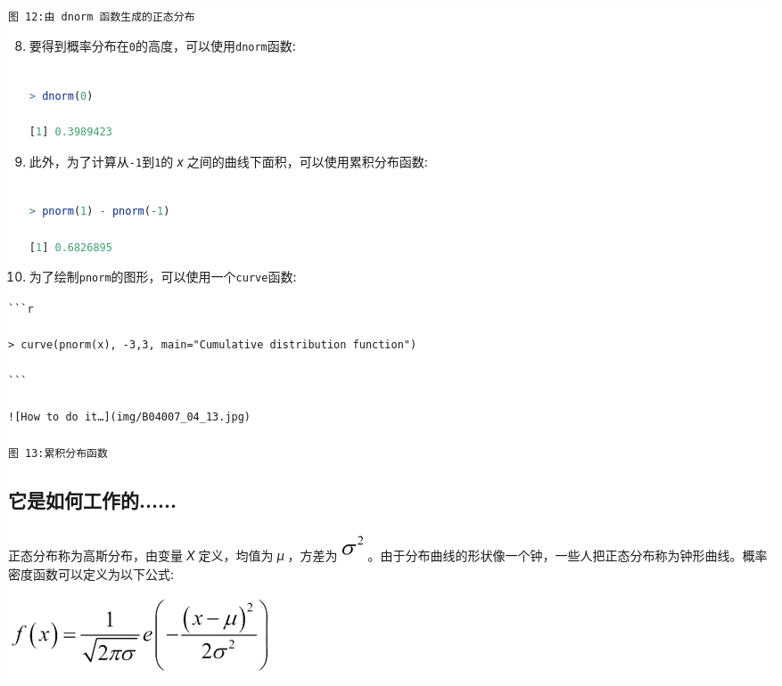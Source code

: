     图 12:由 dnorm 函数生成的正态分布

8.  要得到概率分布在`0`的高度，可以使用`dnorm`函数:

    ```r

    > dnorm(0)

    [1] 0.3989423

    ```

9.  此外，为了计算从`-1`到`1`的 *x* 之间的曲线下面积，可以使用累积分布函数:

    ```r

    > pnorm(1) - pnorm(-1)

    [1] 0.6826895

    ```

10.  为了绘制`pnorm`的图形，可以使用一个`curve`函数:

    ```r

    > curve(pnorm(x), -3,3, main="Cumulative distribution function")

    ```

    ![How to do it…](img/B04007_04_13.jpg)

    图 13:累积分布函数

## 它是如何工作的……

正态分布称为高斯分布，由变量 *X* 定义，均值为 *μ* ，方差为![How it works…](img/B04007_04_25.jpg)。由于分布曲线的形状像一个钟，一些人把正态分布称为钟形曲线。概率密度函数可以定义为以下公式:

![How it works…](img/B04007_04_26.jpg)
